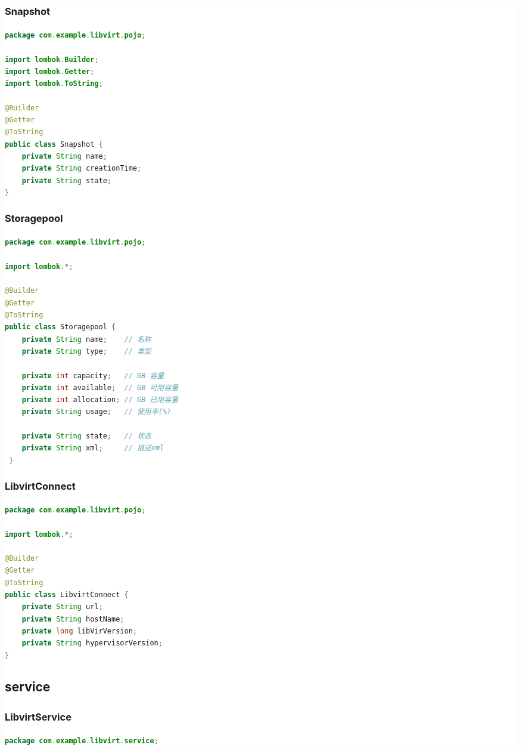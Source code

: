 ```java
```
### Snapshot
```java
package com.example.libvirt.pojo;

import lombok.Builder;
import lombok.Getter;
import lombok.ToString;

@Builder
@Getter
@ToString
public class Snapshot {
    private String name;
    private String creationTime;
    private String state;
}
```
### Storagepool
```java
package com.example.libvirt.pojo;

import lombok.*;

@Builder
@Getter
@ToString
public class Storagepool {
    private String name;    // 名称
    private String type;    // 类型

    private int capacity;   // GB 容量
    private int available;  // GB 可用容量
    private int allocation; // GB 已用容量
    private String usage;   // 使用率(%)

    private String state;   // 状态
    private String xml;     // 描述xml
 }
```
### LibvirtConnect
```java
package com.example.libvirt.pojo;

import lombok.*;

@Builder
@Getter
@ToString
public class LibvirtConnect {
    private String url;
    private String hostName;
    private long libVirVersion;
    private String hypervisorVersion;
}
```
## service
### LibvirtService
```java
package com.example.libvirt.service;
```
